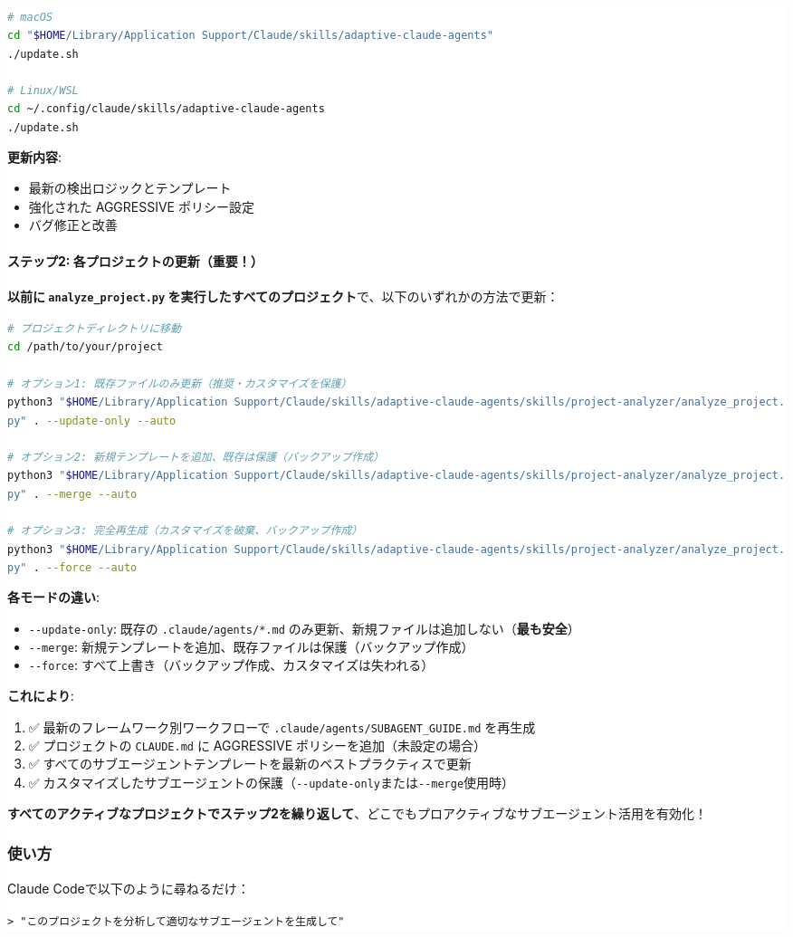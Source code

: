 ```bash
# macOS
cd "$HOME/Library/Application Support/Claude/skills/adaptive-claude-agents"
./update.sh

# Linux/WSL
cd ~/.config/claude/skills/adaptive-claude-agents
./update.sh
```

**更新内容**:

- 最新の検出ロジックとテンプレート
- 強化された AGGRESSIVE ポリシー設定
- バグ修正と改善

#### ステップ2: 各プロジェクトの更新（重要！）

**以前に `analyze_project.py` を実行したすべてのプロジェクト**で、以下のいずれかの方法で更新：

```bash
# プロジェクトディレクトリに移動
cd /path/to/your/project

# オプション1: 既存ファイルのみ更新（推奨・カスタマイズを保護）
python3 "$HOME/Library/Application Support/Claude/skills/adaptive-claude-agents/skills/project-analyzer/analyze_project.py" . --update-only --auto

# オプション2: 新規テンプレートを追加、既存は保護（バックアップ作成）
python3 "$HOME/Library/Application Support/Claude/skills/adaptive-claude-agents/skills/project-analyzer/analyze_project.py" . --merge --auto

# オプション3: 完全再生成（カスタマイズを破棄、バックアップ作成）
python3 "$HOME/Library/Application Support/Claude/skills/adaptive-claude-agents/skills/project-analyzer/analyze_project.py" . --force --auto
```

**各モードの違い**:

- `--update-only`: 既存の `.claude/agents/*.md` のみ更新、新規ファイルは追加しない（**最も安全**）
- `--merge`: 新規テンプレートを追加、既存ファイルは保護（バックアップ作成）
- `--force`: すべて上書き（バックアップ作成、カスタマイズは失われる）

**これにより**:

1. ✅ 最新のフレームワーク別ワークフローで `.claude/agents/SUBAGENT_GUIDE.md` を再生成
2. ✅ プロジェクトの `CLAUDE.md` に AGGRESSIVE ポリシーを追加（未設定の場合）
3. ✅ すべてのサブエージェントテンプレートを最新のベストプラクティスで更新
4. ✅ カスタマイズしたサブエージェントの保護（`--update-only`または`--merge`使用時）

**すべてのアクティブなプロジェクトでステップ2を繰り返して**、どこでもプロアクティブなサブエージェント活用を有効化！

### 使い方

Claude Codeで以下のように尋ねるだけ：

```text
> "このプロジェクトを分析して適切なサブエージェントを生成して"
```
